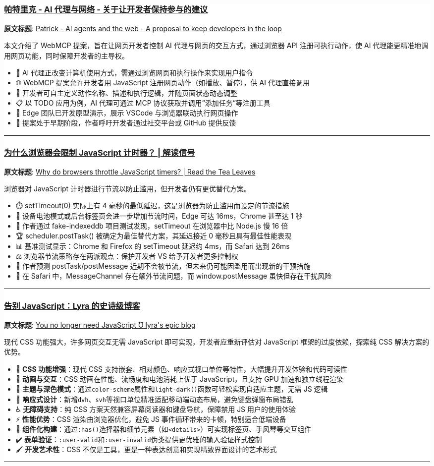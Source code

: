 
### [帕特里克 - AI 代理与网络 - 关于让开发者保持参与的建议](https://patrickbrosset.com/articles/2025-08-28-ai-agents-and-the-web-a-proposal-to-keep-developers-in-the-loop/)

**原文标题**: [Patrick  - AI agents and the web - A proposal to keep developers in the loop](https://patrickbrosset.com/articles/2025-08-28-ai-agents-and-the-web-a-proposal-to-keep-developers-in-the-loop/)

本文介绍了 WebMCP 提案，旨在让网页开发者控制 AI 代理与网页的交互方式，通过浏览器 API 注册可执行动作，使 AI 代理能更精准地调用网页功能，同时保障开发者的主导权。

- 🤖 AI 代理正改变计算机使用方式，需通过浏览网页和执行操作来实现用户指令  
- 🌐 WebMCP 提案允许开发者用 JavaScript 注册网页动作（如播放、暂停），供 AI 代理直接调用  
- 🔧 开发者可自主定义动作名称、描述和执行逻辑，并随页面状态动态调整  
- 📋 以 TODO 应用为例，AI 代理可通过 MCP 协议获取并调用“添加任务”等注册工具  
- 🎥 Edge 团队已开发原型演示，展示 VSCode 与浏览器联动执行网页操作  
- 💬 提案处于早期阶段，作者呼吁开发者通过社交平台或 GitHub 提供反馈

---

### [为什么浏览器会限制 JavaScript 计时器？ | 解读信号](https://nolanlawson.com/2025/08/31/why-do-browsers-throttle-javascript-timers/)

**原文标题**: [Why do browsers throttle JavaScript timers? | Read the Tea Leaves](https://nolanlawson.com/2025/08/31/why-do-browsers-throttle-javascript-timers/)

浏览器对 JavaScript 计时器进行节流以防止滥用，但开发者仍有更优替代方案。

- ⏱️ setTimeout(0) 实际上有 4 毫秒的最低延迟，这是浏览器为防止滥用而设定的节流措施
- 🔋 设备电池模式或后台标签页会进一步增加节流时间，Edge 可达 16ms，Chrome 甚至达 1 秒
- 🧪 作者通过 fake-indexeddb 项目测试发现，setTimeout 在浏览器中比 Node.js 慢 16 倍
- 🏆 scheduler.postTask() 被确定为最佳替代方案，其延迟接近 0 毫秒且具有最佳性能表现
- 📊 基准测试显示：Chrome 和 Firefox 的 setTimeout 延迟约 4ms，而 Safari 达到 26ms
- ⚖️ 浏览器节流策略存在两派观点：保护开发者 VS 给予开发者更多控制权
- 🔮 作者预测 postTask/postMessage 近期不会被节流，但未来仍可能因滥用而出现新的干预措施
- 🐛 在 Safari 中，MessageChannel 存在额外节流问题，而 window.postMessage 虽快但存在干扰风险

---

### [告别 JavaScript：Lyra 的史诗级博客](https://lyra.horse/blog/2025/08/you-dont-need-js/)

**原文标题**: [You no longer need JavaScript Ʊ lyra's epic blog](https://lyra.horse/blog/2025/08/you-dont-need-js/)

现代 CSS 功能强大，许多网页交互无需 JavaScript 即可实现，开发者应重新评估对 JavaScript 框架的过度依赖，探索纯 CSS 解决方案的优势。

- 🚀 **CSS 功能增强**：现代 CSS 支持嵌套、相对颜色、响应式视口单位等特性，大幅提升开发体验和代码可读性
- 🎨 **动画与交互**：CSS 动画在性能、流畅度和电池消耗上优于 JavaScript，且支持 GPU 加速和独立线程渲染
- 🌙 **主题与深色模式**：通过`color-scheme`属性和`light-dark()`函数可轻松实现自适应主题，无需 JS 逻辑
- 📱 **响应式设计**：新增`dvh`、`svh`等视口单位精准适配移动端动态布局，避免键盘弹窗布局错乱
- ♿ **无障碍支持**：纯 CSS 方案天然兼容屏幕阅读器和键盘导航，保障禁用 JS 用户的使用体验
- ⚡ **性能优势**：CSS 渲染由浏览器优化，避免 JS 事件循环带来的卡顿，特别适合低端设备
- 🧩 **组件化构建**：通过`:has()`选择器和细节元素（如`<details>`）可实现标签页、手风琴等交互组件
- ✔️ **表单验证**：`:user-valid`和`:user-invalid`伪类提供更优雅的输入验证样式控制
- 🖌️ **开发艺术性**：CSS 不仅是工具，更是一种表达创意和实现精致界面设计的艺术形式

---